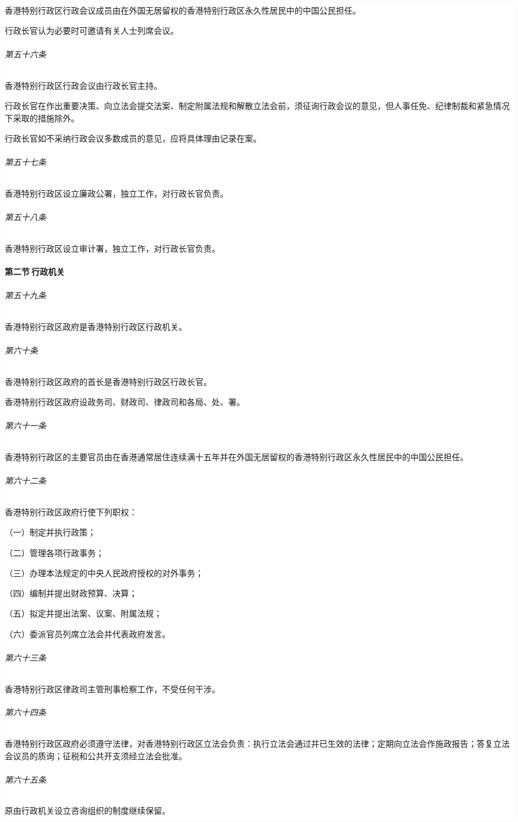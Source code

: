 香港特别行政区行政会议成员由在外国无居留权的香港特别行政区永久性居民中的中国公民担任。

行政长官认为必要时可邀请有关人士列席会议。

###### 第五十六条

香港特别行政区行政会议由行政长官主持。

行政长官在作出重要决策、向立法会提交法案、制定附属法规和解散立法会前，须征询行政会议的意见，但人事任免、纪律制裁和紧急情况下采取的措施除外。

行政长官如不采纳行政会议多数成员的意见，应将具体理由记录在案。

###### 第五十七条

香港特别行政区设立廉政公署，独立工作，对行政长官负责。

###### 第五十八条

香港特别行政区设立审计署，独立工作，对行政长官负责。

#### 第二节 行政机关

###### 第五十九条

香港特别行政区政府是香港特别行政区行政机关。

###### 第六十条

香港特别行政区政府的首长是香港特别行政区行政长官。

香港特别行政区政府设政务司、财政司、律政司和各局、处、署。

###### 第六十一条

香港特别行政区的主要官员由在香港通常居住连续满十五年并在外国无居留权的香港特别行政区永久性居民中的中国公民担任。

###### 第六十二条

香港特别行政区政府行使下列职权：

（一）制定并执行政策；

（二）管理各项行政事务；

（三）办理本法规定的中央人民政府授权的对外事务；

（四）编制并提出财政预算、决算；

（五）拟定并提出法案、议案、附属法规；

（六）委派官员列席立法会并代表政府发言。

###### 第六十三条

香港特别行政区律政司主管刑事检察工作，不受任何干涉。

###### 第六十四条

香港特别行政区政府必须遵守法律，对香港特别行政区立法会负责：执行立法会通过并已生效的法律；定期向立法会作施政报告；答复立法会议员的质询；征税和公共开支须经立法会批准。

###### 第六十五条

原由行政机关设立咨询组织的制度继续保留。
